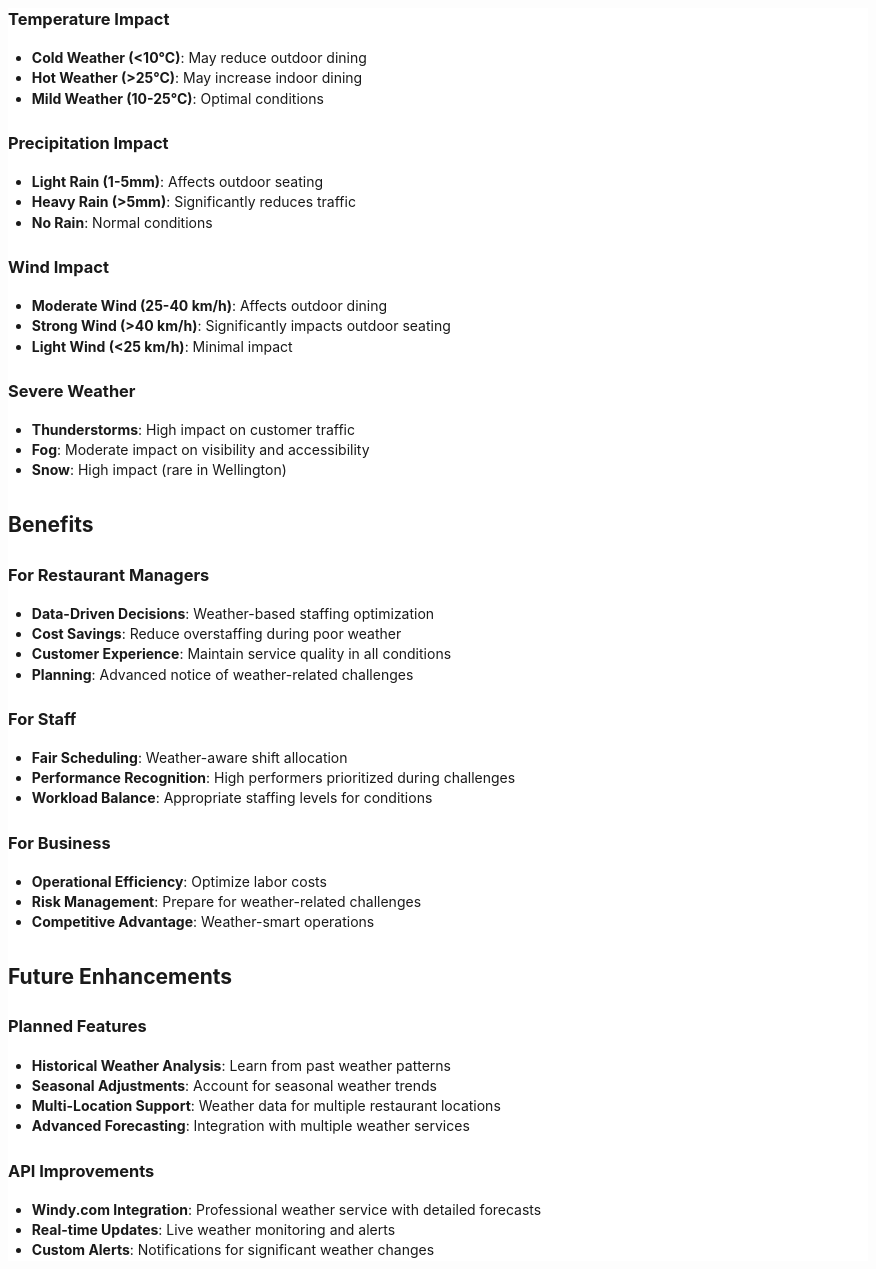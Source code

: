 ### Temperature Impact
- **Cold Weather (<10°C)**: May reduce outdoor dining
- **Hot Weather (>25°C)**: May increase indoor dining
- **Mild Weather (10-25°C)**: Optimal conditions

### Precipitation Impact
- **Light Rain (1-5mm)**: Affects outdoor seating
- **Heavy Rain (>5mm)**: Significantly reduces traffic
- **No Rain**: Normal conditions

### Wind Impact
- **Moderate Wind (25-40 km/h)**: Affects outdoor dining
- **Strong Wind (>40 km/h)**: Significantly impacts outdoor seating
- **Light Wind (<25 km/h)**: Minimal impact

### Severe Weather
- **Thunderstorms**: High impact on customer traffic
- **Fog**: Moderate impact on visibility and accessibility
- **Snow**: High impact (rare in Wellington)

## Benefits

### For Restaurant Managers
- **Data-Driven Decisions**: Weather-based staffing optimization
- **Cost Savings**: Reduce overstaffing during poor weather
- **Customer Experience**: Maintain service quality in all conditions
- **Planning**: Advanced notice of weather-related challenges

### For Staff
- **Fair Scheduling**: Weather-aware shift allocation
- **Performance Recognition**: High performers prioritized during challenges
- **Workload Balance**: Appropriate staffing levels for conditions

### For Business
- **Operational Efficiency**: Optimize labor costs
- **Risk Management**: Prepare for weather-related challenges
- **Competitive Advantage**: Weather-smart operations

## Future Enhancements

### Planned Features
- **Historical Weather Analysis**: Learn from past weather patterns
- **Seasonal Adjustments**: Account for seasonal weather trends
- **Multi-Location Support**: Weather data for multiple restaurant locations
- **Advanced Forecasting**: Integration with multiple weather services

### API Improvements
- **Windy.com Integration**: Professional weather service with detailed forecasts
- **Real-time Updates**: Live weather monitoring and alerts
- **Custom Alerts**: Notifications for significant weather changes

